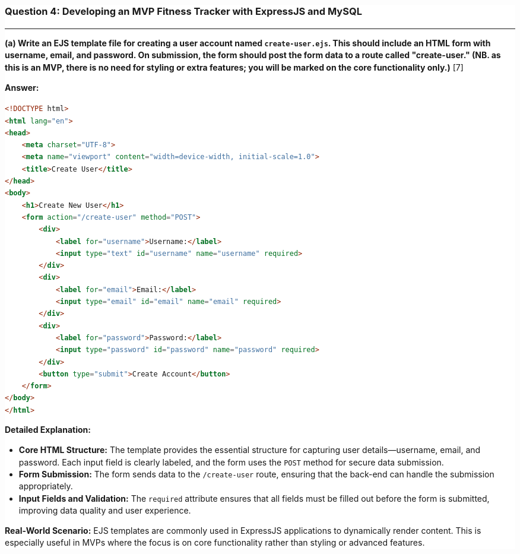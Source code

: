 
### **Question 4: Developing an MVP Fitness Tracker with ExpressJS and MySQL**

---

**(a) Write an EJS template file for creating a user account named `create-user.ejs`. This should include an HTML form with username, email, and password. On submission, the form should post the form data to a route called "create-user." (NB. as this is an MVP, there is no need for styling or extra features; you will be marked on the core functionality only.)** [7]

**Answer:**

```html
<!DOCTYPE html>
<html lang="en">
<head>
    <meta charset="UTF-8">
    <meta name="viewport" content="width=device-width, initial-scale=1.0">
    <title>Create User</title>
</head>
<body>
    <h1>Create New User</h1>
    <form action="/create-user" method="POST">
        <div>
            <label for="username">Username:</label>
            <input type="text" id="username" name="username" required>
        </div>
        <div>
            <label for="email">Email:</label>
            <input type="email" id="email" name="email" required>
        </div>
        <div>
            <label for="password">Password:</label>
            <input type="password" id="password" name="password" required>
        </div>
        <button type="submit">Create Account</button>
    </form>
</body>
</html>
```

**Detailed Explanation:**

- **Core HTML Structure:** The template provides the essential structure for capturing user details—username, email, and password. Each input field is clearly labeled, and the form uses the `POST` method for secure data submission.
- **Form Submission:** The form sends data to the `/create-user` route, ensuring that the back-end can handle the submission appropriately.
- **Input Fields and Validation:** The `required` attribute ensures that all fields must be filled out before the form is submitted, improving data quality and user experience.

**Real-World Scenario:** EJS templates are commonly used in ExpressJS applications to dynamically render content. This is especially useful in MVPs where the focus is on core functionality rather than styling or advanced features.
